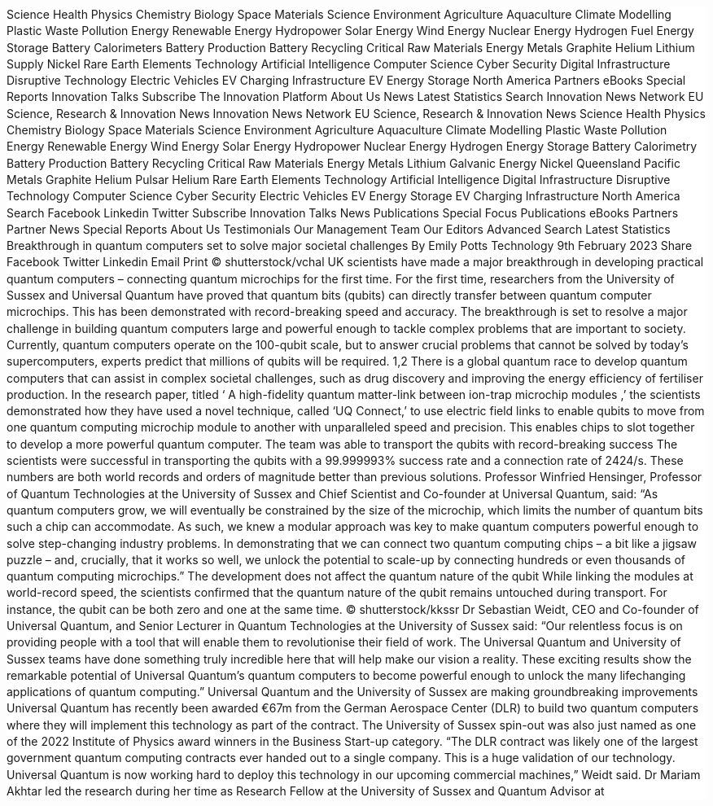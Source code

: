 Science Health Physics Chemistry Biology Space Materials Science Environment Agriculture Aquaculture Climate Modelling Plastic Waste Pollution Energy Renewable Energy Hydropower Solar Energy Wind Energy Nuclear Energy Hydrogen Fuel Energy Storage Battery Calorimeters Battery Production Battery Recycling Critical Raw Materials Energy Metals Graphite Helium Lithium Supply Nickel Rare Earth Elements Technology Artificial Intelligence Computer Science Cyber Security Digital Infrastructure Disruptive Technology Electric Vehicles EV Charging Infrastructure EV Energy Storage North America Partners eBooks Special Reports Innovation Talks Subscribe The Innovation Platform About Us News Latest Statistics Search Innovation News Network EU Science, Research & Innovation News Innovation News Network EU Science, Research & Innovation News Science Health Physics Chemistry Biology Space Materials Science Environment Agriculture Aquaculture Climate Modelling Plastic Waste Pollution Energy Renewable Energy Wind Energy Solar Energy Hydropower Nuclear Energy Hydrogen Energy Storage Battery Calorimetry Battery Production Battery Recycling Critical Raw Materials Energy Metals Lithium Galvanic Energy Nickel Queensland Pacific Metals Graphite Helium Pulsar Helium Rare Earth Elements Technology Artificial Intelligence Digital Infrastructure Disruptive Technology Computer Science Cyber Security Electric Vehicles EV Energy Storage EV Charging Infrastructure North America Search Facebook Linkedin Twitter Subscribe Innovation Talks News Publications Special Focus Publications eBooks Partners Partner News Special Reports About Us Testimonials Our Management Team Our Editors Advanced Search Latest Statistics Breakthrough in quantum computers set to solve major societal challenges By Emily Potts Technology 9th February 2023 Share Facebook Twitter Linkedin Email Print © shutterstock/vchal UK scientists have made a major breakthrough in developing practical quantum computers – connecting quantum microchips for the first time. For the first time, researchers from the University of Sussex and Universal Quantum have proved that quantum bits (qubits) can directly transfer between quantum computer microchips. This has been demonstrated with record-breaking speed and accuracy. The breakthrough is set to resolve a major challenge in building quantum computers large and powerful enough to tackle complex problems that are important to society. Currently, quantum computers operate on the 100-qubit scale, but to answer crucial problems that cannot be solved by today’s supercomputers, experts predict that millions of qubits will be required. 1,2 There is a global quantum race to develop quantum computers that can assist in complex societal challenges, such as drug discovery and improving the energy efficiency of fertiliser production. In the research paper, titled ‘ A high-fidelity quantum matter-link between ion-trap microchip modules ,’ the scientists demonstrated how they have used a novel technique, called ‘UQ Connect,’ to use electric field links to enable qubits to move from one quantum computing microchip module to another with unparalleled speed and precision. This enables chips to slot together to develop a more powerful quantum computer. The team was able to transport the qubits with record-breaking success The scientists were successful in transporting the qubits with a 99.999993% success rate and a connection rate of 2424/s. These numbers are both world records and orders of magnitude better than previous solutions. Professor Winfried Hensinger, Professor of Quantum Technologies at the University of Sussex and Chief Scientist and Co-founder at Universal Quantum, said: “As quantum computers grow, we will eventually be constrained by the size of the microchip, which limits the number of quantum bits such a chip can accommodate. As such, we knew a modular approach was key to make quantum computers powerful enough to solve step-changing industry problems. In demonstrating that we can connect two quantum computing chips – a bit like a jigsaw puzzle – and, crucially, that it works so well, we unlock the potential to scale-up by connecting hundreds or even thousands of quantum computing microchips.” The development does not affect the quantum nature of the qubit While linking the modules at world-record speed, the scientists confirmed that the quantum nature of the qubit remains untouched during transport. For instance, the qubit can be both zero and one at the same time. © shutterstock/kkssr Dr Sebastian Weidt, CEO and Co-founder of Universal Quantum, and Senior Lecturer in Quantum Technologies at the University of Sussex said: “Our relentless focus is on providing people with a tool that will enable them to revolutionise their field of work. The Universal Quantum and University of Sussex teams have done something truly incredible here that will help make our vision a reality. These exciting results show the remarkable potential of Universal Quantum’s quantum computers to become powerful enough to unlock the many lifechanging applications of quantum computing.” Universal Quantum and the University of Sussex are making groundbreaking improvements Universal Quantum has recently been awarded €67m from the German Aerospace Center (DLR) to build two quantum computers where they will implement this technology as part of the contract. The University of Sussex spin-out was also just named as one of the 2022 Institute of Physics award winners in the Business Start-up category. “The DLR contract was likely one of the largest government quantum computing contracts ever handed out to a single company. This is a huge validation of our technology. Universal Quantum is now working hard to deploy this technology in our upcoming commercial machines,” Weidt said. Dr Mariam Akhtar led the research during her time as Research Fellow at the University of Sussex and Quantum Advisor at